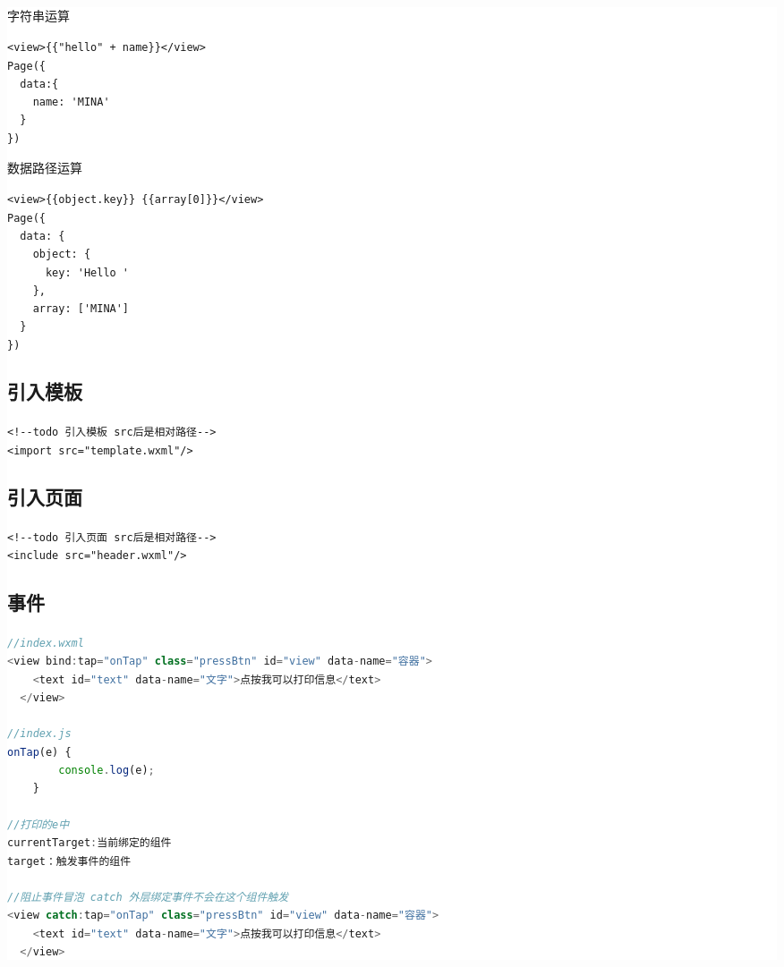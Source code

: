 字符串运算

```
<view>{{"hello" + name}}</view>
Page({
  data:{
    name: 'MINA'
  }
})
```



数据路径运算

```
<view>{{object.key}} {{array[0]}}</view>
Page({
  data: {
    object: {
      key: 'Hello '
    },
    array: ['MINA']
  }
})
```


## 引入模板

```
<!--todo 引入模板 src后是相对路径-->
<import src="template.wxml"/>
```



## 引入页面

```
<!--todo 引入页面 src后是相对路径-->
<include src="header.wxml"/>
```



## 事件

```javascript
//index.wxml
<view bind:tap="onTap" class="pressBtn" id="view" data-name="容器">
    <text id="text" data-name="文字">点按我可以打印信息</text>
  </view>

//index.js
onTap(e) {
        console.log(e);
    }

//打印的e中
currentTarget:当前绑定的组件
target：触发事件的组件

//阻止事件冒泡 catch 外层绑定事件不会在这个组件触发
<view catch:tap="onTap" class="pressBtn" id="view" data-name="容器">
    <text id="text" data-name="文字">点按我可以打印信息</text>
  </view>
```
